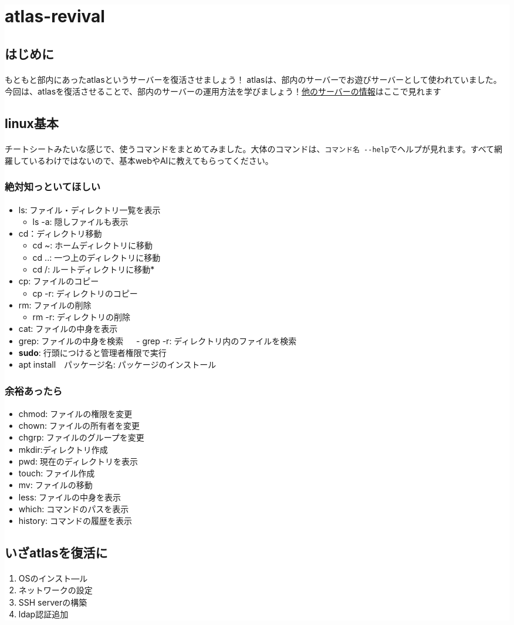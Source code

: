 # atlas-revival

## はじめに

もともと部内にあったatlasというサーバーを復活させましょう！
atlasは、部内のサーバーでお遊びサーバーとして使われていました。今回は、atlasを復活させることで、部内のサーバーの運用方法を学びましょう！[他のサーバーの情報](https://gitlab.mma.club.uec.ac.jp/infra/docs)はここで見れます

## linux基本

チートシートみたいな感じで、使うコマンドをまとめてみました。大体のコマンドは、`コマンド名 --help`でヘルプが見れます。すべて網羅しているわけではないので、基本webやAIに教えてもらってください。

### 絶対知っといてほしい

- ls: ファイル・ディレクトリ一覧を表示
  - ls -a: 隠しファイルも表示
- cd：ディレクトリ移動
  - cd ~: ホームディレクトリに移動
  - cd ..: 一つ上のディレクトリに移動
  - cd /: ルートディレクトリに移動*
- cp: ファイルのコピー
  - cp -r: ディレクトリのコピー
- rm: ファイルの削除
  - rm -r: ディレクトリの削除
- cat: ファイルの中身を表示
- grep: ファイルの中身を検索
　 - grep -r: ディレクトリ内のファイルを検索
- **sudo**: 行頭につけると管理者権限で実行
- apt install　パッケージ名: パッケージのインストール

### 余裕あったら

- chmod: ファイルの権限を変更
- chown: ファイルの所有者を変更
- chgrp: ファイルのグループを変更
- mkdir:ディレクトリ作成
- pwd: 現在のディレクトリを表示
- touch: ファイル作成
- mv: ファイルの移動
- less: ファイルの中身を表示
- which: コマンドのパスを表示
- history: コマンドの履歴を表示

## いざatlasを復活に

1. OSのインスト―ル
2. ネットワークの設定
3. SSH serverの構築
4. ldap認証追加
